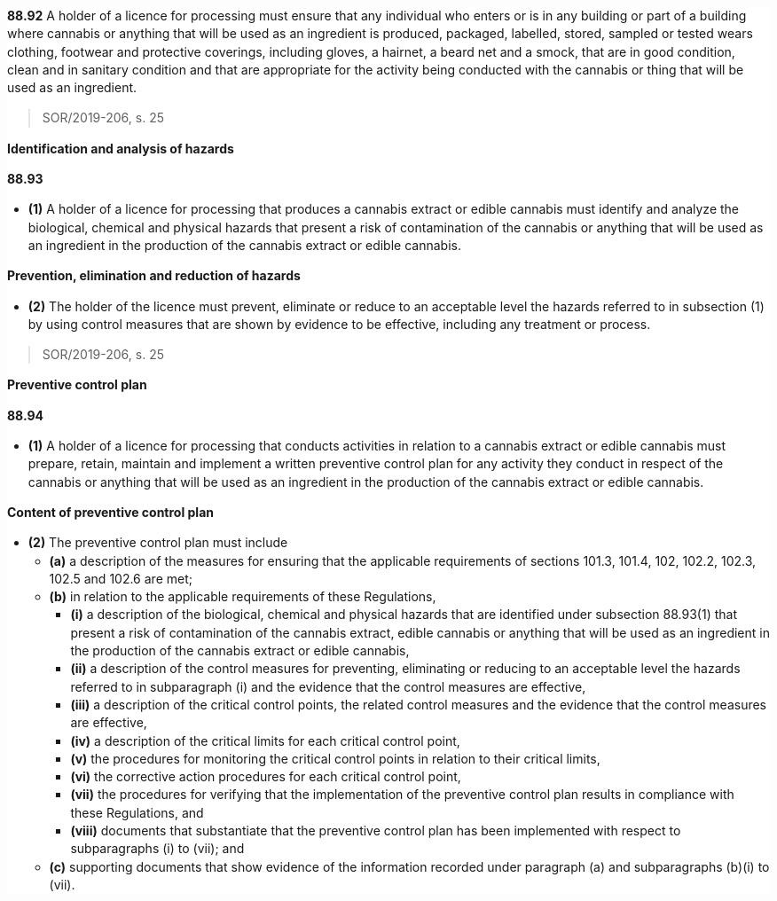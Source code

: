 **88.92** A holder of a licence for processing must ensure that any individual who enters or is in any building or part of a building where cannabis or anything that will be used as an ingredient is produced, packaged, labelled, stored, sampled or tested wears clothing, footwear and protective coverings, including gloves, a hairnet, a beard net and a smock, that are in good condition, clean and in sanitary condition and that are appropriate for the activity being conducted with the cannabis or thing that will be used as an ingredient.
> SOR/2019-206, s. 25





**Identification and analysis of hazards**

**88.93** 

- **(1)** A holder of a licence for processing that produces a cannabis extract or edible cannabis must identify and analyze the biological, chemical and physical hazards that present a risk of contamination of the cannabis or anything that will be used as an ingredient in the production of the cannabis extract or edible cannabis.

**Prevention, elimination and reduction of hazards**

- **(2)** The holder of the licence must prevent, eliminate or reduce to an acceptable level the hazards referred to in subsection (1) by using control measures that are shown by evidence to be effective, including any treatment or process.
> SOR/2019-206, s. 25





**Preventive control plan**

**88.94** 

- **(1)** A holder of a licence for processing that conducts activities in relation to a cannabis extract or edible cannabis must prepare, retain, maintain and implement a written preventive control plan for any activity they conduct in respect of the cannabis or anything that will be used as an ingredient in the production of the cannabis extract or edible cannabis.

**Content of preventive control plan**

- **(2)** The preventive control plan must include
	- **(a)** a description of the measures for ensuring that the applicable requirements of sections 101.3, 101.4, 102, 102.2, 102.3, 102.5 and 102.6 are met;
	- **(b)** in relation to the applicable requirements of these Regulations,
		- **(i)** a description of the biological, chemical and physical hazards that are identified under subsection 88.93(1) that present a risk of contamination of the cannabis extract, edible cannabis or anything that will be used as an ingredient in the production of the cannabis extract or edible cannabis,
		- **(ii)** a description of the control measures for preventing, eliminating or reducing to an acceptable level the hazards referred to in subparagraph (i) and the evidence that the control measures are effective,
		- **(iii)** a description of the critical control points, the related control measures and the evidence that the control measures are effective,
		- **(iv)** a description of the critical limits for each critical control point,
		- **(v)** the procedures for monitoring the critical control points in relation to their critical limits,
		- **(vi)** the corrective action procedures for each critical control point,
		- **(vii)** the procedures for verifying that the implementation of the preventive control plan results in compliance with these Regulations, and
		- **(viii)** documents that substantiate that the preventive control plan has been implemented with respect to subparagraphs (i) to (vii); and
	- **(c)** supporting documents that show evidence of the information recorded under paragraph (a) and subparagraphs (b)(i) to (vii).

